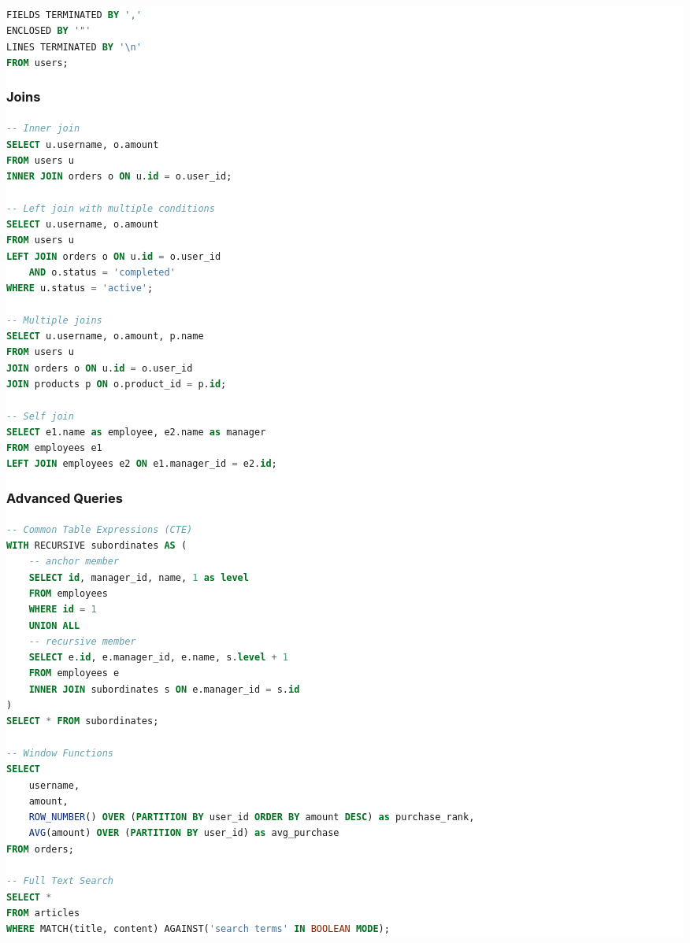 ```sql
FIELDS TERMINATED BY ',' 
ENCLOSED BY '"'
LINES TERMINATED BY '\n'
FROM users;
```

### Joins
```sql
-- Inner join
SELECT u.username, o.amount
FROM users u
INNER JOIN orders o ON u.id = o.user_id;

-- Left join with multiple conditions
SELECT u.username, o.amount
FROM users u
LEFT JOIN orders o ON u.id = o.user_id
    AND o.status = 'completed'
WHERE u.status = 'active';

-- Multiple joins
SELECT u.username, o.amount, p.name
FROM users u
JOIN orders o ON u.id = o.user_id
JOIN products p ON o.product_id = p.id;

-- Self join
SELECT e1.name as employee, e2.name as manager
FROM employees e1
LEFT JOIN employees e2 ON e1.manager_id = e2.id;
```

### Advanced Queries

```sql
-- Common Table Expressions (CTE)
WITH RECURSIVE subordinates AS (
    -- anchor member
    SELECT id, manager_id, name, 1 as level
    FROM employees
    WHERE id = 1
    UNION ALL
    -- recursive member
    SELECT e.id, e.manager_id, e.name, s.level + 1
    FROM employees e
    INNER JOIN subordinates s ON e.manager_id = s.id
)
SELECT * FROM subordinates;

-- Window Functions
SELECT 
    username,
    amount,
    ROW_NUMBER() OVER (PARTITION BY user_id ORDER BY amount DESC) as purchase_rank,
    AVG(amount) OVER (PARTITION BY user_id) as avg_purchase
FROM orders;

-- Full Text Search
SELECT *
FROM articles
WHERE MATCH(title, content) AGAINST('search terms' IN BOOLEAN MODE);
```
